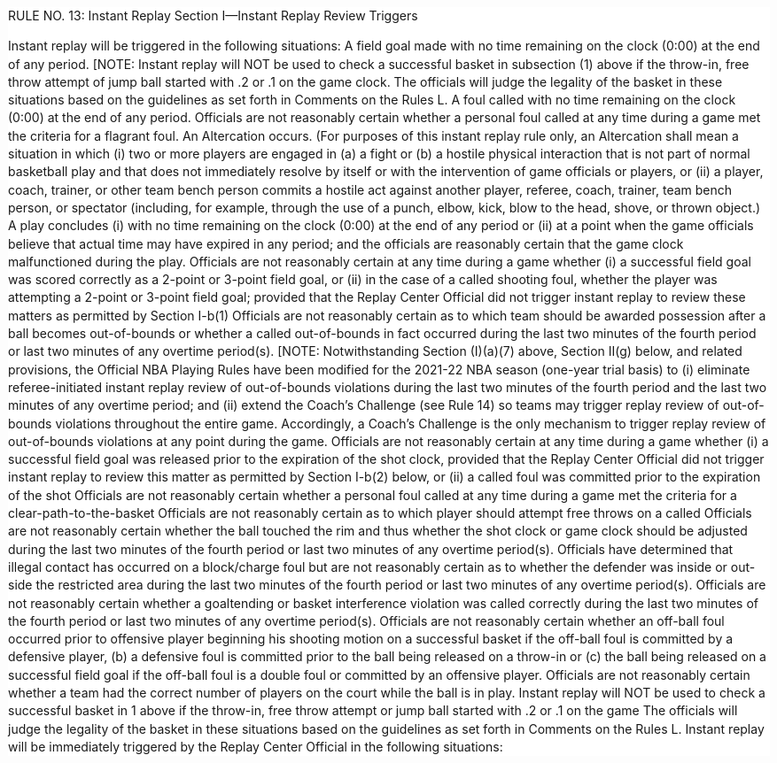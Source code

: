 RULE NO. 13: Instant Replay
Section I—Instant Replay Review Triggers

Instant replay will be triggered in the following situations:
A field goal made with no time remaining on the clock (0:00) at the end of any period. [NOTE: Instant replay will NOT be used to check a successful basket in subsection (1) above if the throw-in, free throw attempt of jump ball started with .2 or .1 on the game clock. The officials will judge the legality of the basket in these situations based on the guidelines as set forth in Comments on the Rules L.
A foul called with no time remaining on the clock (0:00) at the end of any period.
Officials are not reasonably certain whether a personal foul called at any time during a game met the criteria for a flagrant foul.
An Altercation occurs. (For purposes of this instant replay rule only, an Altercation shall mean a situation in which (i) two or more players are engaged in (a) a fight or (b) a hostile physical interaction that is not part of normal basketball play and that does not immediately resolve by itself or with the intervention of game officials or players, or (ii) a player, coach, trainer, or other team bench person commits a hostile act against another player, referee, coach, trainer, team bench person, or spectator (including, for example, through the use of a punch, elbow, kick, blow to the head, shove, or thrown object.)
A play concludes (i) with no time remaining on the clock (0:00) at the end of any period or (ii) at a point when the game officials believe that actual time may have expired in any period; and the officials are reasonably certain that the game clock malfunctioned during the play.
Officials are not reasonably certain at any time during a game whether (i) a successful field goal was scored correctly as a 2-point or 3-point field goal, or (ii) in the case of a called shooting foul, whether the player was attempting a 2-point or 3-point field goal; provided that the Replay Center Official did not trigger instant replay to review these matters as permitted by Section I-b(1)
Officials are not reasonably certain as to which team should be awarded possession after a ball becomes out-of-bounds or whether a called out-of-bounds in fact occurred during the last two minutes of the fourth period or last two minutes of any overtime period(s). [NOTE: Notwithstanding Section (I)(a)(7) above, Section II(g) below, and related provisions, the Official NBA Playing Rules have been modified for the 2021-22 NBA season (one-year trial basis) to (i) eliminate referee-initiated instant replay review of out-of-bounds violations during the last two minutes of the fourth period and the last two minutes of any overtime period; and (ii) extend the Coach’s Challenge (see Rule 14) so teams may trigger replay review of out-of-bounds violations throughout the entire game. Accordingly, a Coach’s Challenge is the only mechanism to trigger replay review of out-of-bounds violations at any point during the game.
Officials are not reasonably certain at any time during a game whether (i) a successful field goal was released prior to the expiration of the shot clock, provided that the Replay Center Official did not trigger instant replay to review this matter as permitted by Section I-b(2) below, or (ii) a called foul was committed prior to the expiration of the shot
Officials are not reasonably certain whether a personal foul called at any time during a game met the criteria for a clear-path-to-the-basket
Officials are not reasonably certain as to which player should attempt free throws on a called
Officials are not reasonably certain whether the ball touched the rim and thus whether the shot clock or game clock should be adjusted during the last two minutes of the fourth period or last two minutes of any overtime period(s).
Officials have determined that illegal contact has occurred on a block/charge foul but are not reasonably certain as to whether the defender was inside or out- side the restricted area during the last two minutes of the fourth period or last two minutes of any overtime period(s).
Officials are not reasonably certain whether a goaltending or basket interference violation was called correctly during the last two minutes of the fourth period or last two minutes of any overtime period(s).
Officials are not reasonably certain whether an off-ball foul occurred prior to offensive player beginning his shooting motion on a successful basket if the off-ball foul is committed by a defensive player, (b) a defensive foul is committed prior to the ball being released on a throw-in or (c) the ball being released on a successful field goal if the off-ball foul is a double foul or committed by an offensive player.
Officials are not reasonably certain whether a team had the correct number of players on the court while the ball is in play.
Instant replay will NOT be used to check a successful basket in 1 above if the throw-in, free throw attempt or jump ball started with .2 or .1 on the game The officials will judge the legality of the basket in these situations based on the guidelines as set forth in Comments on the Rules L.
Instant replay will be immediately triggered by the Replay Center Official in the following situations:
